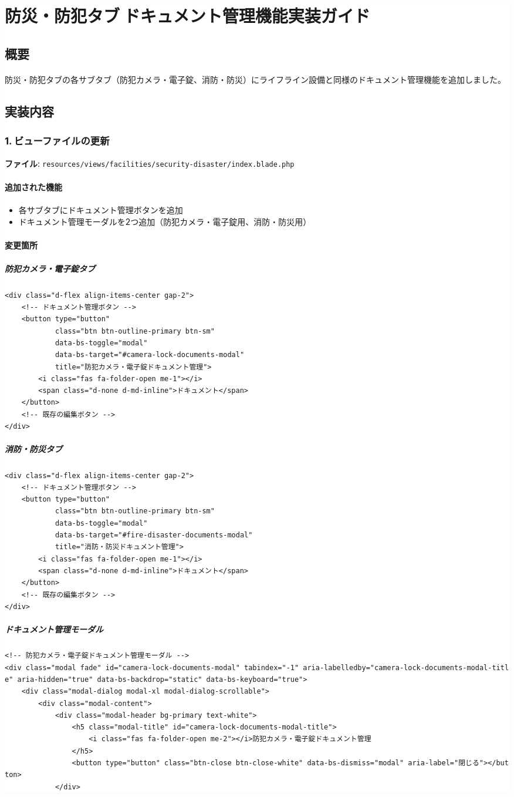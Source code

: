 # 防災・防犯タブ ドキュメント管理機能実装ガイド

## 概要
防災・防犯タブの各サブタブ（防犯カメラ・電子錠、消防・防災）にライフライン設備と同様のドキュメント管理機能を追加しました。

## 実装内容

### 1. ビューファイルの更新
**ファイル**: `resources/views/facilities/security-disaster/index.blade.php`

#### 追加された機能
- 各サブタブにドキュメント管理ボタンを追加
- ドキュメント管理モーダルを2つ追加（防犯カメラ・電子錠用、消防・防災用）

#### 変更箇所

##### 防犯カメラ・電子錠タブ
```blade
<div class="d-flex align-items-center gap-2">
    <!-- ドキュメント管理ボタン -->
    <button type="button" 
            class="btn btn-outline-primary btn-sm" 
            data-bs-toggle="modal"
            data-bs-target="#camera-lock-documents-modal"
            title="防犯カメラ・電子錠ドキュメント管理">
        <i class="fas fa-folder-open me-1"></i>
        <span class="d-none d-md-inline">ドキュメント</span>
    </button>
    <!-- 既存の編集ボタン -->
</div>
```

##### 消防・防災タブ
```blade
<div class="d-flex align-items-center gap-2">
    <!-- ドキュメント管理ボタン -->
    <button type="button" 
            class="btn btn-outline-primary btn-sm" 
            data-bs-toggle="modal"
            data-bs-target="#fire-disaster-documents-modal"
            title="消防・防災ドキュメント管理">
        <i class="fas fa-folder-open me-1"></i>
        <span class="d-none d-md-inline">ドキュメント</span>
    </button>
    <!-- 既存の編集ボタン -->
</div>
```

##### ドキュメント管理モーダル
```blade
<!-- 防犯カメラ・電子錠ドキュメント管理モーダル -->
<div class="modal fade" id="camera-lock-documents-modal" tabindex="-1" aria-labelledby="camera-lock-documents-modal-title" aria-hidden="true" data-bs-backdrop="static" data-bs-keyboard="true">
    <div class="modal-dialog modal-xl modal-dialog-scrollable">
        <div class="modal-content">
            <div class="modal-header bg-primary text-white">
                <h5 class="modal-title" id="camera-lock-documents-modal-title">
                    <i class="fas fa-folder-open me-2"></i>防犯カメラ・電子錠ドキュメント管理
                </h5>
                <button type="button" class="btn-close btn-close-white" data-bs-dismiss="modal" aria-label="閉じる"></button>
            </div>
```